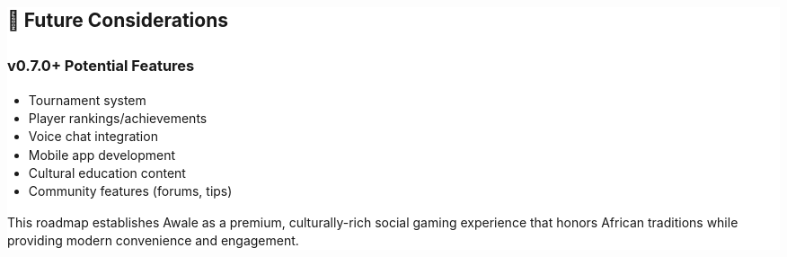 
## 🚀 Future Considerations

### v0.7.0+ Potential Features
- Tournament system
- Player rankings/achievements  
- Voice chat integration
- Mobile app development
- Cultural education content
- Community features (forums, tips)

This roadmap establishes Awale as a premium, culturally-rich social gaming experience that honors African traditions while providing modern convenience and engagement.